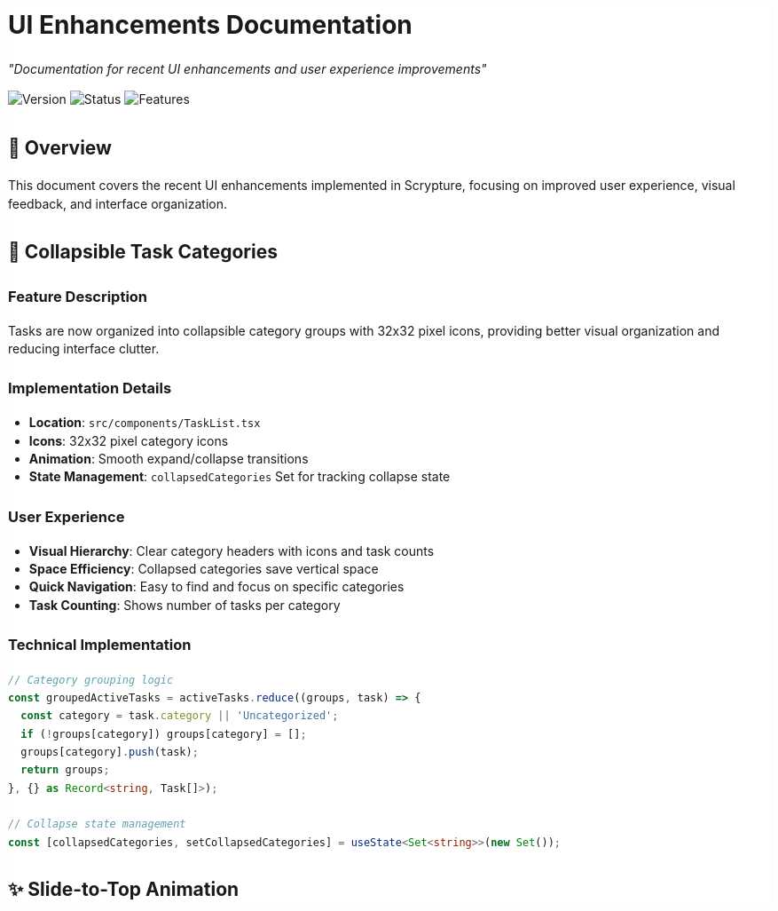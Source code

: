 # UI Enhancements Documentation

*"Documentation for recent UI enhancements and user experience improvements"*

![Version](https://img.shields.io/badge/version-1.0.0-blue)
![Status](https://img.shields.io/badge/status-Implemented-green)
![Features](https://img.shields.io/badge/features-UI_Enhancements-blue)

## 🎯 **Overview**

This document covers the recent UI enhancements implemented in Scrypture, focusing on improved user experience, visual feedback, and interface organization.

## 📱 **Collapsible Task Categories**

### **Feature Description**
Tasks are now organized into collapsible category groups with 32x32 pixel icons, providing better visual organization and reducing interface clutter.

### **Implementation Details**
- **Location**: `src/components/TaskList.tsx`
- **Icons**: 32x32 pixel category icons
- **Animation**: Smooth expand/collapse transitions
- **State Management**: `collapsedCategories` Set for tracking collapse state

### **User Experience**
- **Visual Hierarchy**: Clear category headers with icons and task counts
- **Space Efficiency**: Collapsed categories save vertical space
- **Quick Navigation**: Easy to find and focus on specific categories
- **Task Counting**: Shows number of tasks per category

### **Technical Implementation**
```typescript
// Category grouping logic
const groupedActiveTasks = activeTasks.reduce((groups, task) => {
  const category = task.category || 'Uncategorized';
  if (!groups[category]) groups[category] = [];
  groups[category].push(task);
  return groups;
}, {} as Record<string, Task[]>);

// Collapse state management
const [collapsedCategories, setCollapsedCategories] = useState<Set<string>>(new Set());
```

## ✨ **Slide-to-Top Animation**

